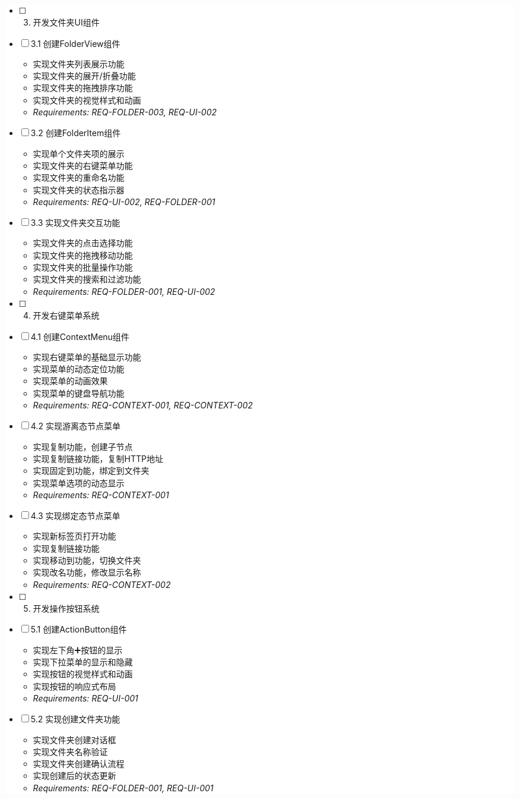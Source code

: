 - [ ] 3. 开发文件夹UI组件
- [ ] 3.1 创建FolderView组件
  - 实现文件夹列表展示功能
  - 实现文件夹的展开/折叠功能
  - 实现文件夹的拖拽排序功能
  - 实现文件夹的视觉样式和动画
  - _Requirements: REQ-FOLDER-003, REQ-UI-002_

- [ ] 3.2 创建FolderItem组件
  - 实现单个文件夹项的展示
  - 实现文件夹的右键菜单功能
  - 实现文件夹的重命名功能
  - 实现文件夹的状态指示器
  - _Requirements: REQ-UI-002, REQ-FOLDER-001_

- [ ] 3.3 实现文件夹交互功能
  - 实现文件夹的点击选择功能
  - 实现文件夹的拖拽移动功能
  - 实现文件夹的批量操作功能
  - 实现文件夹的搜索和过滤功能
  - _Requirements: REQ-FOLDER-001, REQ-UI-002_

- [ ] 4. 开发右键菜单系统
- [ ] 4.1 创建ContextMenu组件
  - 实现右键菜单的基础显示功能
  - 实现菜单的动态定位功能
  - 实现菜单的动画效果
  - 实现菜单的键盘导航功能
  - _Requirements: REQ-CONTEXT-001, REQ-CONTEXT-002_

- [ ] 4.2 实现游离态节点菜单
  - 实现复制功能，创建子节点
  - 实现复制链接功能，复制HTTP地址
  - 实现固定到功能，绑定到文件夹
  - 实现菜单选项的动态显示
  - _Requirements: REQ-CONTEXT-001_

- [ ] 4.3 实现绑定态节点菜单
  - 实现新标签页打开功能
  - 实现复制链接功能
  - 实现移动到功能，切换文件夹
  - 实现改名功能，修改显示名称
  - _Requirements: REQ-CONTEXT-002_

- [ ] 5. 开发操作按钮系统
- [ ] 5.1 创建ActionButton组件
  - 实现左下角➕按钮的显示
  - 实现下拉菜单的显示和隐藏
  - 实现按钮的视觉样式和动画
  - 实现按钮的响应式布局
  - _Requirements: REQ-UI-001_

- [ ] 5.2 实现创建文件夹功能
  - 实现文件夹创建对话框
  - 实现文件夹名称验证
  - 实现文件夹创建确认流程
  - 实现创建后的状态更新
  - _Requirements: REQ-FOLDER-001, REQ-UI-001_
